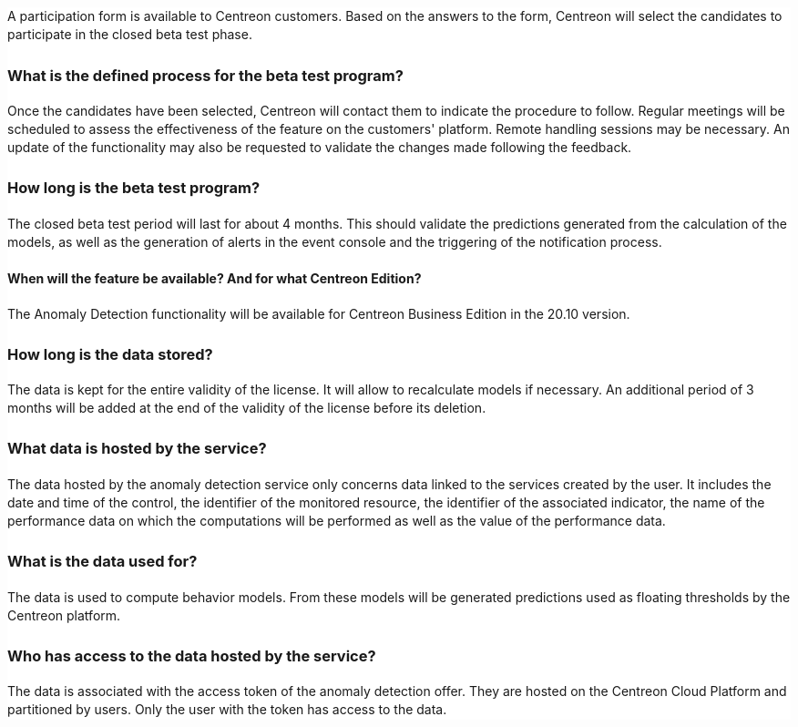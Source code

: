 A participation form is available to Centreon customers. Based on the answers to the form, Centreon will select the
candidates to participate in the closed beta test phase.

### What is the defined process for the beta test program?

Once the candidates have been selected, Centreon will contact them to indicate the procedure to follow. Regular meetings
will be scheduled to assess the effectiveness of the feature on the customers' platform. Remote handling sessions may be
necessary.
An update of the functionality may also be requested to validate the changes made following the feedback.

### How long is the beta test program?

The closed beta test period will last for about 4 months. This should validate the predictions generated from the calculation of
the models, as well as the generation of alerts in the event console and the triggering of the notification process.

#### When will the feature be available? And for what Centreon Edition?

The Anomaly Detection functionality will be available for Centreon Business Edition in the 20.10 version.

### How long is the data stored?

The data is kept for the entire validity of the license. It will allow to recalculate models if necessary. An
additional period of 3 months will be added at the end of the validity of the license before its deletion.

### What data is hosted by the service?

The data hosted by the anomaly detection service only concerns data linked to the services created by the user. It
includes the date and time of the control, the identifier of the monitored resource, the identifier of the associated
indicator, the name of the performance data on which the computations will be performed as well as the value of the
performance data.

### What is the data used for?

The data is used to compute behavior models. From these models will be generated predictions used as floating
thresholds by the Centreon platform.

### Who has access to the data hosted by the service?

The data is associated with the access token of the anomaly detection offer. They are hosted on the Centreon Cloud
Platform and partitioned by users. Only the user with the token has access to the data.
